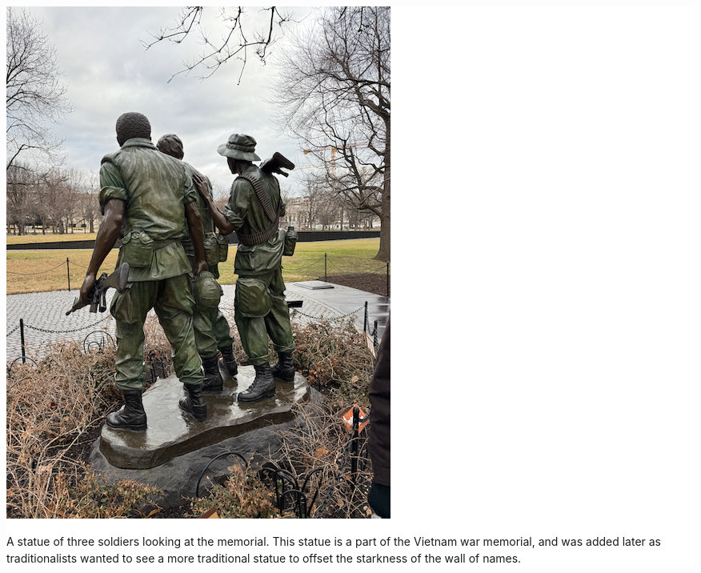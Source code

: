 ![IMG_5220](../../attachments/IMG_5220.png)

A statue of three soldiers looking at the memorial.  This statue is a part of the Vietnam war memorial, and was added later as traditionalists wanted to see a more traditional statue to offset the starkness of the wall of names.

